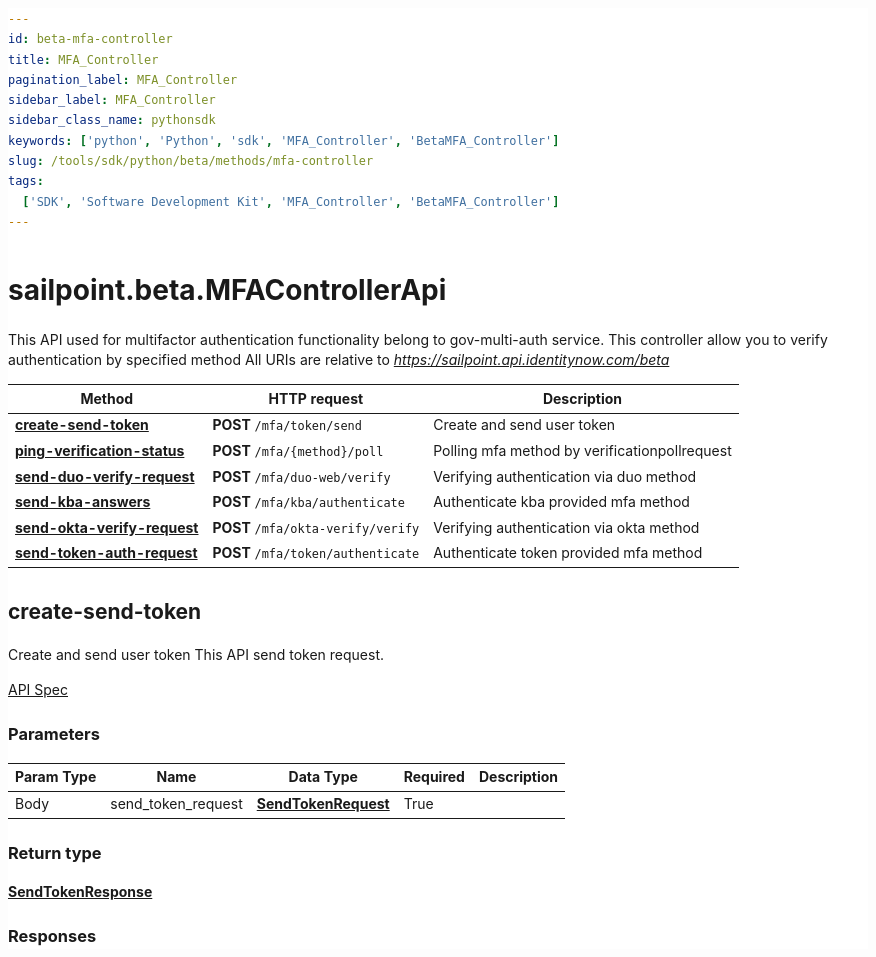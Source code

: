 ```yaml
---
id: beta-mfa-controller
title: MFA_Controller
pagination_label: MFA_Controller
sidebar_label: MFA_Controller
sidebar_class_name: pythonsdk
keywords: ['python', 'Python', 'sdk', 'MFA_Controller', 'BetaMFA_Controller']
slug: /tools/sdk/python/beta/methods/mfa-controller
tags:
  ['SDK', 'Software Development Kit', 'MFA_Controller', 'BetaMFA_Controller']
---
```


# sailpoint.beta.MFAControllerApi

This API used for multifactor authentication functionality belong to gov-multi-auth service. This controller allow you to verify authentication by specified method All URIs are relative to *https://sailpoint.api.identitynow.com/beta*

| Method | HTTP request | Description |
| --- | --- | --- |
| [**create-send-token**](#create-send-token) | **POST** `/mfa/token/send` | Create and send user token |
| [**ping-verification-status**](#ping-verification-status) | **POST** `/mfa/{method}/poll` | Polling mfa method by verificationpollrequest |
| [**send-duo-verify-request**](#send-duo-verify-request) | **POST** `/mfa/duo-web/verify` | Verifying authentication via duo method |
| [**send-kba-answers**](#send-kba-answers) | **POST** `/mfa/kba/authenticate` | Authenticate kba provided mfa method |
| [**send-okta-verify-request**](#send-okta-verify-request) | **POST** `/mfa/okta-verify/verify` | Verifying authentication via okta method |
| [**send-token-auth-request**](#send-token-auth-request) | **POST** `/mfa/token/authenticate` | Authenticate token provided mfa method |

## create-send-token

Create and send user token This API send token request.

[API Spec](https://developer.sailpoint.com/docs/api/beta/create-send-token)

### Parameters

| Param Type | Name | Data Type | Required | Description |
| --- | --- | --- | --- | --- |
| Body | send_token_request | [**SendTokenRequest**](../models/send-token-request) | True |

### Return type

[**SendTokenResponse**](../models/send-token-response)

### Responses
